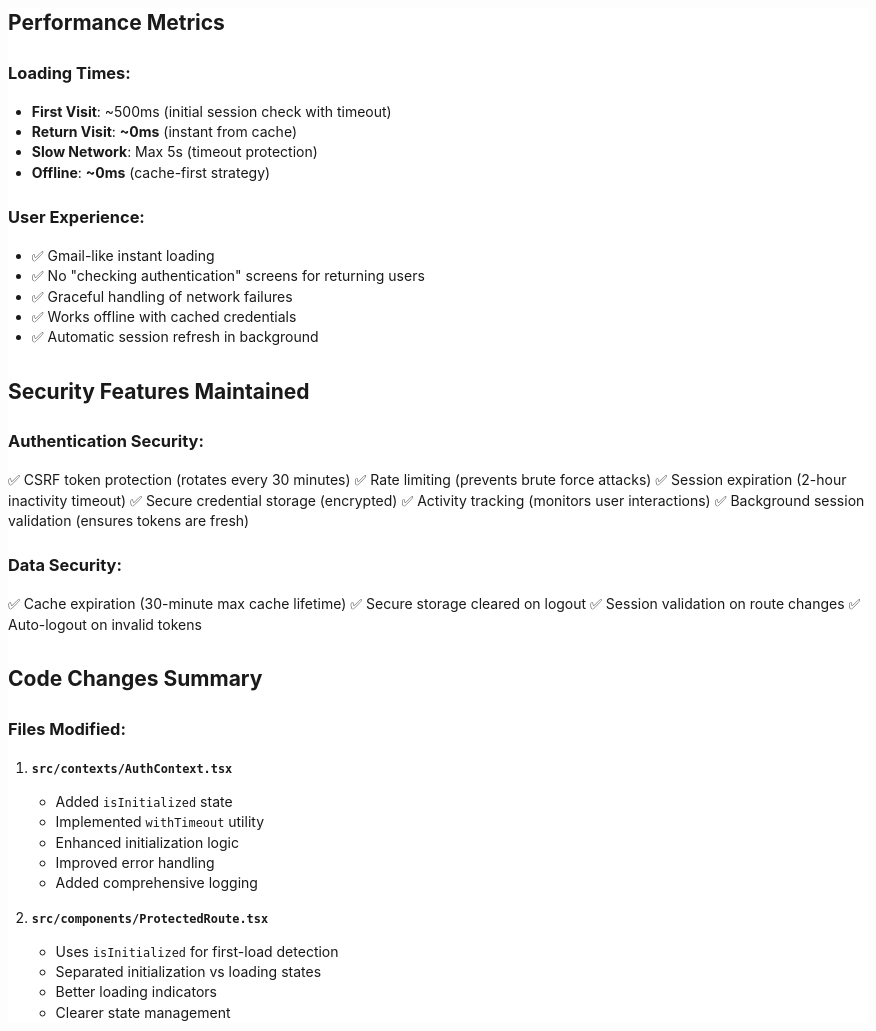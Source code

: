 ## Performance Metrics

### Loading Times:

- **First Visit**: ~500ms (initial session check with timeout)
- **Return Visit**: **~0ms** (instant from cache)
- **Slow Network**: Max 5s (timeout protection)
- **Offline**: **~0ms** (cache-first strategy)

### User Experience:

- ✅ Gmail-like instant loading
- ✅ No "checking authentication" screens for returning users
- ✅ Graceful handling of network failures
- ✅ Works offline with cached credentials
- ✅ Automatic session refresh in background

## Security Features Maintained

### Authentication Security:

✅ CSRF token protection (rotates every 30 minutes)
✅ Rate limiting (prevents brute force attacks)
✅ Session expiration (2-hour inactivity timeout)
✅ Secure credential storage (encrypted)
✅ Activity tracking (monitors user interactions)
✅ Background session validation (ensures tokens are fresh)

### Data Security:

✅ Cache expiration (30-minute max cache lifetime)
✅ Secure storage cleared on logout
✅ Session validation on route changes
✅ Auto-logout on invalid tokens

## Code Changes Summary

### Files Modified:

1. **`src/contexts/AuthContext.tsx`**

   - Added `isInitialized` state
   - Implemented `withTimeout` utility
   - Enhanced initialization logic
   - Improved error handling
   - Added comprehensive logging

2. **`src/components/ProtectedRoute.tsx`**
   - Uses `isInitialized` for first-load detection
   - Separated initialization vs loading states
   - Better loading indicators
   - Clearer state management
